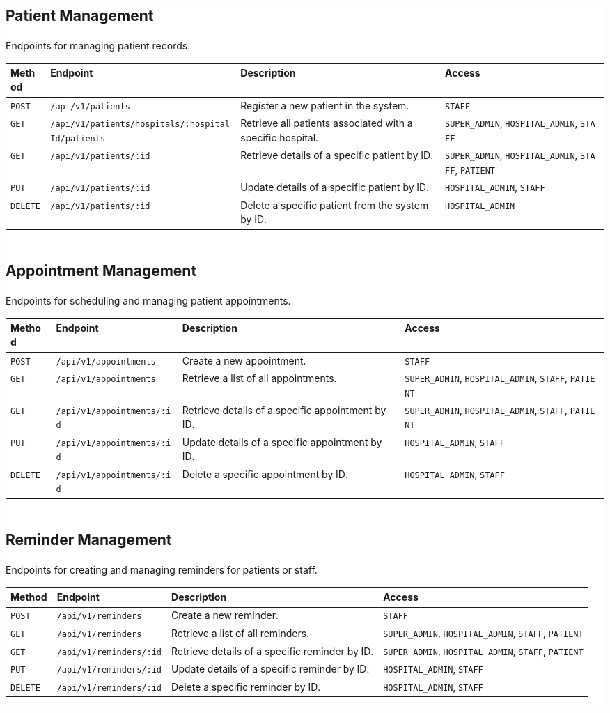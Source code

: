 ## Patient Management

Endpoints for managing patient records.

| Method | Endpoint                                | Description                                     | Access                                  |
| :----- | :-------------------------------------- | :---------------------------------------------- | :-------------------------------------- |
| `POST` | `/api/v1/patients`                      | Register a new patient in the system.           | `STAFF`                                 |
| `GET`  | `/api/v1/patients/hospitals/:hospitalId/patients` | Retrieve all patients associated with a specific hospital. | `SUPER_ADMIN`, `HOSPITAL_ADMIN`, `STAFF` |
| `GET`  | `/api/v1/patients/:id`                  | Retrieve details of a specific patient by ID.   | `SUPER_ADMIN`, `HOSPITAL_ADMIN`, `STAFF`, `PATIENT` |
| `PUT`  | `/api/v1/patients/:id`                  | Update details of a specific patient by ID.     | `HOSPITAL_ADMIN`, `STAFF`               |
| `DELETE` | `/api/v1/patients/:id`                  | Delete a specific patient from the system by ID. | `HOSPITAL_ADMIN`                        |

---

## Appointment Management

Endpoints for scheduling and managing patient appointments.

| Method | Endpoint                      | Description                                     | Access                                  |
| :----- | :---------------------------- | :---------------------------------------------- | :-------------------------------------- |
| `POST` | `/api/v1/appointments`        | Create a new appointment.                       | `STAFF`                                 |
| `GET`  | `/api/v1/appointments`        | Retrieve a list of all appointments.            | `SUPER_ADMIN`, `HOSPITAL_ADMIN`, `STAFF`, `PATIENT` |
| `GET`  | `/api/v1/appointments/:id`    | Retrieve details of a specific appointment by ID. | `SUPER_ADMIN`, `HOSPITAL_ADMIN`, `STAFF`, `PATIENT` |
| `PUT`  | `/api/v1/appointments/:id`    | Update details of a specific appointment by ID. | `HOSPITAL_ADMIN`, `STAFF`               |
| `DELETE` | `/api/v1/appointments/:id`    | Delete a specific appointment by ID.            | `HOSPITAL_ADMIN`, `STAFF`               |

---

## Reminder Management

Endpoints for creating and managing reminders for patients or staff.

| Method | Endpoint                    | Description                                 | Access                                  |
| :----- | :-------------------------- | :------------------------------------------ | :-------------------------------------- |
| `POST` | `/api/v1/reminders`         | Create a new reminder.                      | `STAFF`                                 |
| `GET`  | `/api/v1/reminders`         | Retrieve a list of all reminders.           | `SUPER_ADMIN`, `HOSPITAL_ADMIN`, `STAFF`, `PATIENT` |
| `GET`  | `/api/v1/reminders/:id`     | Retrieve details of a specific reminder by ID. | `SUPER_ADMIN`, `HOSPITAL_ADMIN`, `STAFF`, `PATIENT` |
| `PUT`  | `/api/v1/reminders/:id`     | Update details of a specific reminder by ID. | `HOSPITAL_ADMIN`, `STAFF`               |
| `DELETE` | `/api/v1/reminders/:id`     | Delete a specific reminder by ID.           | `HOSPITAL_ADMIN`, `STAFF`               |

---
